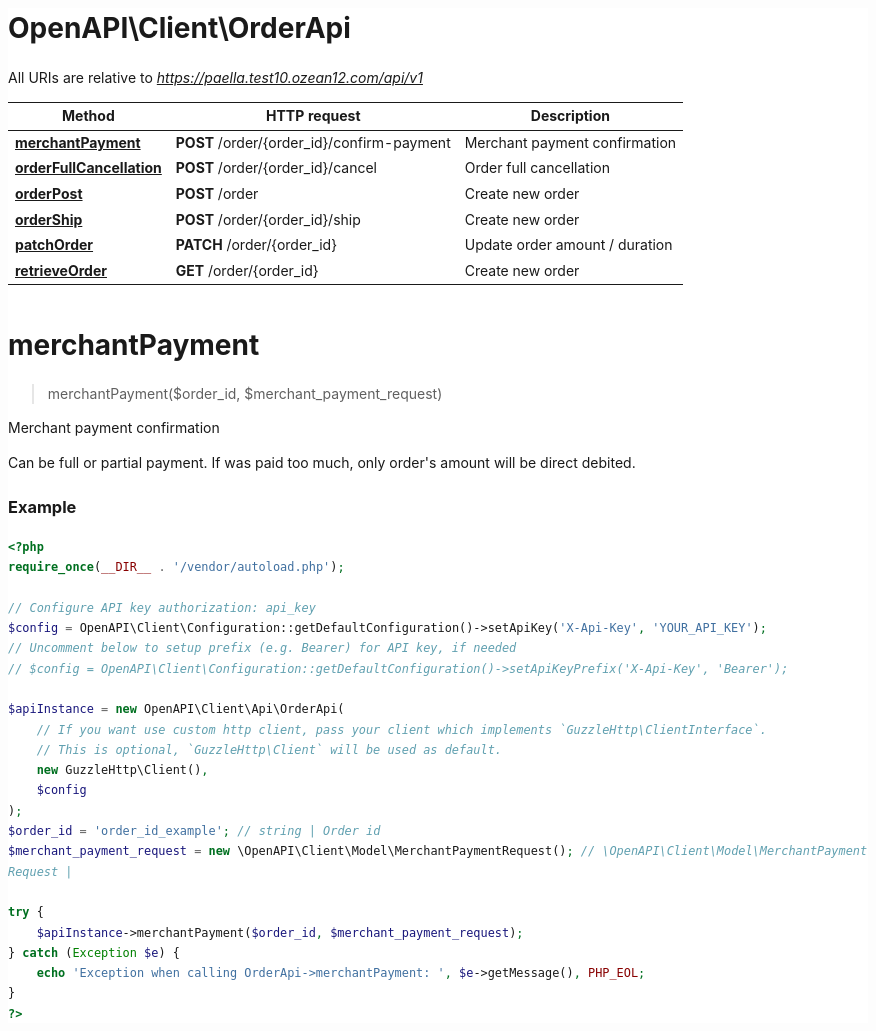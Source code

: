 # OpenAPI\Client\OrderApi

All URIs are relative to *https://paella.test10.ozean12.com/api/v1*

Method | HTTP request | Description
------------- | ------------- | -------------
[**merchantPayment**](OrderApi.md#merchantPayment) | **POST** /order/{order_id}/confirm-payment | Merchant payment confirmation
[**orderFullCancellation**](OrderApi.md#orderFullCancellation) | **POST** /order/{order_id}/cancel | Order full cancellation
[**orderPost**](OrderApi.md#orderPost) | **POST** /order | Create new order
[**orderShip**](OrderApi.md#orderShip) | **POST** /order/{order_id}/ship | Create new order
[**patchOrder**](OrderApi.md#patchOrder) | **PATCH** /order/{order_id} | Update order amount / duration
[**retrieveOrder**](OrderApi.md#retrieveOrder) | **GET** /order/{order_id} | Create new order


# **merchantPayment**
> merchantPayment($order_id, $merchant_payment_request)

Merchant payment confirmation

Can be full or partial payment. If was paid too much, only order's amount will be direct debited.

### Example
```php
<?php
require_once(__DIR__ . '/vendor/autoload.php');

// Configure API key authorization: api_key
$config = OpenAPI\Client\Configuration::getDefaultConfiguration()->setApiKey('X-Api-Key', 'YOUR_API_KEY');
// Uncomment below to setup prefix (e.g. Bearer) for API key, if needed
// $config = OpenAPI\Client\Configuration::getDefaultConfiguration()->setApiKeyPrefix('X-Api-Key', 'Bearer');

$apiInstance = new OpenAPI\Client\Api\OrderApi(
    // If you want use custom http client, pass your client which implements `GuzzleHttp\ClientInterface`.
    // This is optional, `GuzzleHttp\Client` will be used as default.
    new GuzzleHttp\Client(),
    $config
);
$order_id = 'order_id_example'; // string | Order id
$merchant_payment_request = new \OpenAPI\Client\Model\MerchantPaymentRequest(); // \OpenAPI\Client\Model\MerchantPaymentRequest | 

try {
    $apiInstance->merchantPayment($order_id, $merchant_payment_request);
} catch (Exception $e) {
    echo 'Exception when calling OrderApi->merchantPayment: ', $e->getMessage(), PHP_EOL;
}
?>
```
